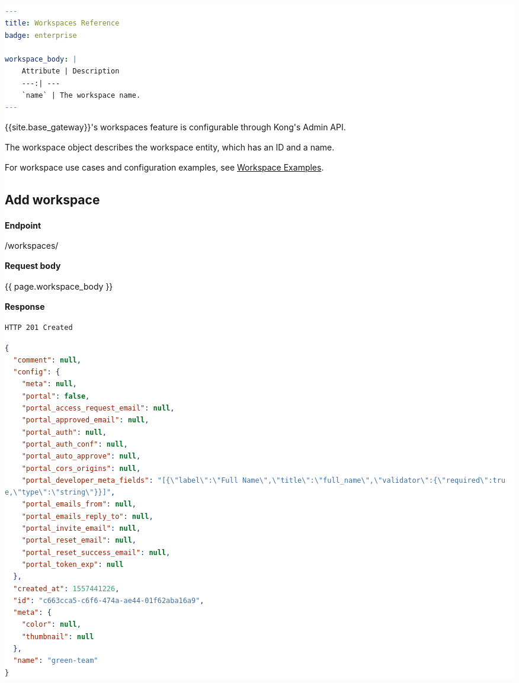 ```yaml
---
title: Workspaces Reference
badge: enterprise

workspace_body: |
    Attribute | Description
    ---:| ---
    `name` | The workspace name.
---
```



{{site.base_gateway}}'s workspaces feature is configurable through Kong's
Admin API.

The workspace object describes the workspace entity, which has an ID
and a name.

For workspace use cases and configuration examples, see [Workspace Examples](/gateway/{{page.kong_version}}/admin-api/workspaces/examples).

## Add workspace

**Endpoint**

<div class="endpoint post">/workspaces/</div>

**Request body**

{{ page.workspace_body }}

**Response**

```
HTTP 201 Created
```

```json
{
  "comment": null,
  "config": {
    "meta": null,
    "portal": false,
    "portal_access_request_email": null,
    "portal_approved_email": null,
    "portal_auth": null,
    "portal_auth_conf": null,
    "portal_auto_approve": null,
    "portal_cors_origins": null,
    "portal_developer_meta_fields": "[{\"label\":\"Full Name\",\"title\":\"full_name\",\"validator\":{\"required\":true,\"type\":\"string\"}}]",
    "portal_emails_from": null,
    "portal_emails_reply_to": null,
    "portal_invite_email": null,
    "portal_reset_email": null,
    "portal_reset_success_email": null,
    "portal_token_exp": null
  },
  "created_at": 1557441226,
  "id": "c663cca5-c6f6-474a-ae44-01f62aba16a9",
  "meta": {
    "color": null,
    "thumbnail": null
  },
  "name": "green-team"
}
```


[Admin API]: /gateway/{{page.kong_version}}/admin-api/
